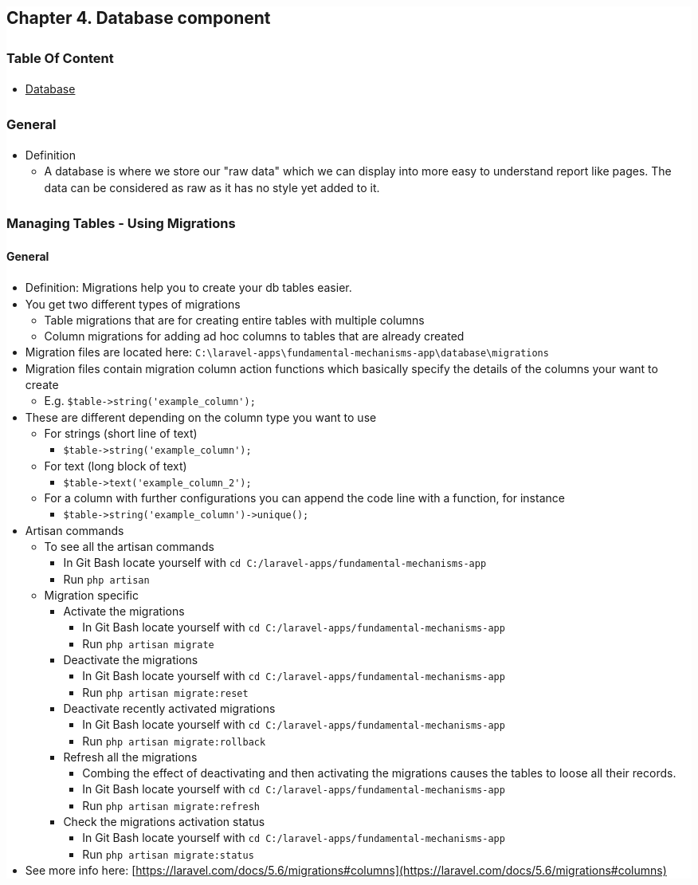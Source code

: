 

## <a name="5."></a>Chapter 4. Database component 

### Table Of Content
- [Database](#Database)


### General
- Definition
  - A database is where we store our "raw data" which we can display into more easy to understand report like pages. The data can be considered as raw as it has no style yet added to it.


### Managing Tables - Using Migrations
#### General
- Definition: Migrations help you to create your db tables easier.
- You get two different types of migrations
  - Table migrations that are for creating entire tables with multiple columns
  - Column migrations for adding ad hoc columns to tables that are already created
- Migration files are located here: `C:\laravel-apps\fundamental-mechanisms-app\database\migrations`
- Migration files contain migration column action functions which basically specify the details of the columns your want to create
  - E.g. `$table->string('example_column');`
- These are different depending on the column type you want to use
  - For strings (short line of text)
    - `$table->string('example_column');`
  - For text (long block of text)
    - `$table->text('example_column_2');`
  - For a column with further configurations you can append the code line with a function, for instance
    - `$table->string('example_column')->unique();`
- Artisan commands
  - To see all the artisan commands
    - In Git Bash locate yourself with `cd C:/laravel-apps/fundamental-mechanisms-app`
    - Run `php artisan`
  - Migration specific
    - Activate the migrations
      - In Git Bash locate yourself with `cd C:/laravel-apps/fundamental-mechanisms-app`
      - Run `php artisan migrate`
    - Deactivate the migrations
      - In Git Bash locate yourself with `cd C:/laravel-apps/fundamental-mechanisms-app`
      - Run `php artisan migrate:reset`
    - Deactivate recently activated migrations
      - In Git Bash locate yourself with `cd C:/laravel-apps/fundamental-mechanisms-app`
      - Run `php artisan migrate:rollback`
    - Refresh all the migrations
      - Combing the effect of deactivating and then activating the migrations causes the tables to loose all their records.
      - In Git Bash locate yourself with `cd C:/laravel-apps/fundamental-mechanisms-app`
      - Run `php artisan migrate:refresh`
    - Check the migrations activation status
      - In Git Bash locate yourself with `cd C:/laravel-apps/fundamental-mechanisms-app`
      - Run `php artisan migrate:status`
- See more info here: [https://laravel.com/docs/5.6/migrations#columns](https://laravel.com/docs/5.6/migrations#columns)

